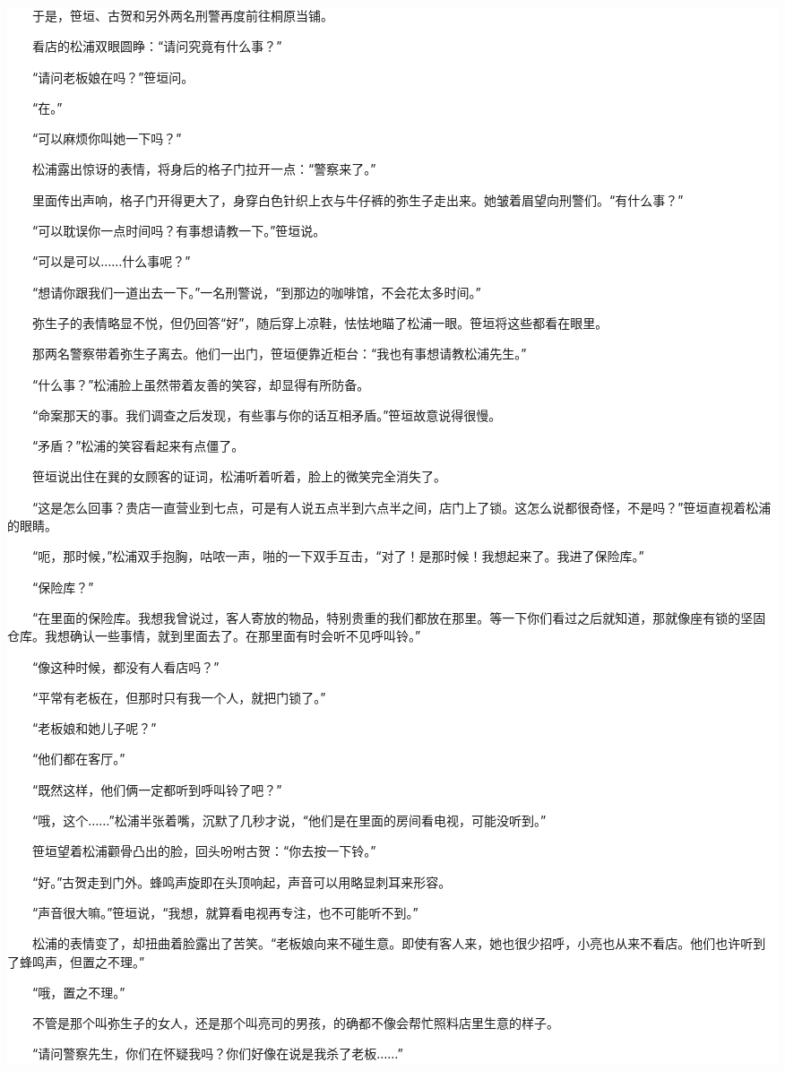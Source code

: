 　　于是，笹垣、古贺和另外两名刑警再度前往桐原当铺。

　　看店的松浦双眼圆睁：“请问究竟有什么事？”

　　“请问老板娘在吗？”笹垣问。

　　“在。”

　　“可以麻烦你叫她一下吗？”

　　松浦露出惊讶的表情，将身后的格子门拉开一点：“警察来了。”

　　里面传出声响，格子门开得更大了，身穿白色针织上衣与牛仔裤的弥生子走出来。她皱着眉望向刑警们。“有什么事？”

　　“可以耽误你一点时间吗？有事想请教一下。”笹垣说。

　　“可以是可以……什么事呢？”

　　“想请你跟我们一道出去一下。”一名刑警说，“到那边的咖啡馆，不会花太多时间。”

　　弥生子的表情略显不悦，但仍回答“好”，随后穿上凉鞋，怯怯地瞄了松浦一眼。笹垣将这些都看在眼里。

　　那两名警察带着弥生子离去。他们一出门，笹垣便靠近柜台：“我也有事想请教松浦先生。”

　　“什么事？”松浦脸上虽然带着友善的笑容，却显得有所防备。

　　“命案那天的事。我们调查之后发现，有些事与你的话互相矛盾。”笹垣故意说得很慢。

　　“矛盾？”松浦的笑容看起来有点僵了。

　　笹垣说出住在巽的女顾客的证词，松浦听着听着，脸上的微笑完全消失了。

　　“这是怎么回事？贵店一直营业到七点，可是有人说五点半到六点半之间，店门上了锁。这怎么说都很奇怪，不是吗？”笹垣直视着松浦的眼睛。

　　“呃，那时候，”松浦双手抱胸，咕哝一声，啪的一下双手互击，“对了！是那时候！我想起来了。我进了保险库。”

　　“保险库？”

　　“在里面的保险库。我想我曾说过，客人寄放的物品，特别贵重的我们都放在那里。等一下你们看过之后就知道，那就像座有锁的坚固仓库。我想确认一些事情，就到里面去了。在那里面有时会听不见呼叫铃。”

　　“像这种时候，都没有人看店吗？”

　　“平常有老板在，但那时只有我一个人，就把门锁了。”

　　“老板娘和她儿子呢？”

　　“他们都在客厅。”

　　“既然这样，他们俩一定都听到呼叫铃了吧？”

　　“哦，这个……”松浦半张着嘴，沉默了几秒才说，“他们是在里面的房间看电视，可能没听到。”

　　笹垣望着松浦颧骨凸出的脸，回头吩咐古贺：“你去按一下铃。”

　　“好。”古贺走到门外。蜂鸣声旋即在头顶响起，声音可以用略显刺耳来形容。

　　“声音很大嘛。”笹垣说，“我想，就算看电视再专注，也不可能听不到。”

　　松浦的表情变了，却扭曲着脸露出了苦笑。“老板娘向来不碰生意。即使有客人来，她也很少招呼，小亮也从来不看店。他们也许听到了蜂鸣声，但置之不理。”

　　“哦，置之不理。”

　　不管是那个叫弥生子的女人，还是那个叫亮司的男孩，的确都不像会帮忙照料店里生意的样子。

　　“请问警察先生，你们在怀疑我吗？你们好像在说是我杀了老板……”
